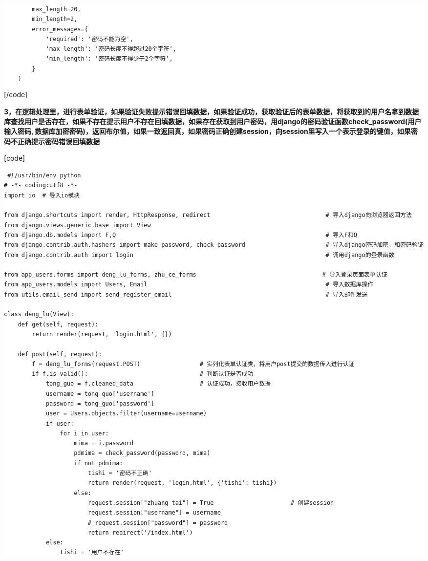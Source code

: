             max_length=20,
            min_length=2,
            error_messages={
                'required': '密码不能为空',
                'max_length': '密码长度不得超过20个字符',
                'min_length': '密码长度不得少于2个字符',
            }
        )
[/code]





**3，在逻辑处理里，进行表单验证，如果验证失败提示错误回填数据，如果验证成功，获取验证后的表单数据，将获取到的用户名拿到数据库查找用户是否存在，如果不存在提示用户不存在回填数据，如果存在获取到用户密码，用django的密码验证函数check_password(用户输入密码,
数据库加密密码)，返回布尔值，如果一致返回真，如果密码正确创建session，向session里写入一个表示登录的键值，如果密码不正确提示密码错误回填数据**

[code]

     #!/usr/bin/env python
    # -*- coding:utf8 -*-
    import io  # 导入io模块
    
    from django.shortcuts import render, HttpResponse, redirect                                 # 导入django向浏览器返回方法
    from django.views.generic.base import View
    from django.db.models import F,Q                                                            # 导入F和Q
    from django.contrib.auth.hashers import make_password, check_password                       # 导入django密码加密，和密码验证
    from django.contrib.auth import login                                                       # 调用django的登录函数
    
    from app_users.forms import deng_lu_forms, zhu_ce_forms                                    # 导入登录页面表单认证
    from app_users.models import Users, Email                                                   # 导入数据库操作
    from utils.email_send import send_register_email                                            # 导入邮件发送
    
    class deng_lu(View):
        def get(self, request):
            return render(request, 'login.html', {})
    
        def post(self, request):
            f = deng_lu_forms(request.POST)                 # 实列化表单认证类，将用户post提交的数据传入进行认证
            if f.is_valid():                                # 判断认证是否成功
                tong_guo = f.cleaned_data                   # 认证成功，接收用户数据
                username = tong_guo['username']
                password = tong_guo['password']
                user = Users.objects.filter(username=username)
                if user:
                    for i in user:
                        mima = i.password
                        pdmima = check_password(password, mima)
                        if not pdmima:
                            tishi = '密码不正确'
                            return render(request, 'login.html', {'tishi': tishi})
                        else:
                            request.session["zhuang_tai"] = True                      # 创建session
                            request.session["username"] = username
                            # request.session["password"] = password
                            return redirect('/index.html')
                else:
                    tishi = '用户不存在'